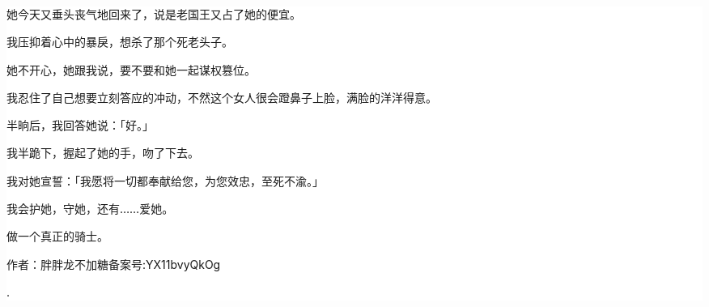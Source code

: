 她今天又垂头丧气地回来了，说是老国王又占了她的便宜。

我压抑着心中的暴戾，想杀了那个死老头子。

她不开心，她跟我说，要不要和她一起谋权篡位。

我忍住了自己想要立刻答应的冲动，不然这个女人很会蹬鼻子上脸，满脸的洋洋得意。

半晌后，我回答她说：「好。」

我半跪下，握起了她的手，吻了下去。

我对她宣誓：「我愿将一切都奉献给您，为您效忠，至死不渝。」

我会护她，守她，还有……爱她。

做一个真正的骑士。

作者：胖胖龙不加糖备案号:YX11bvyQkOg

.